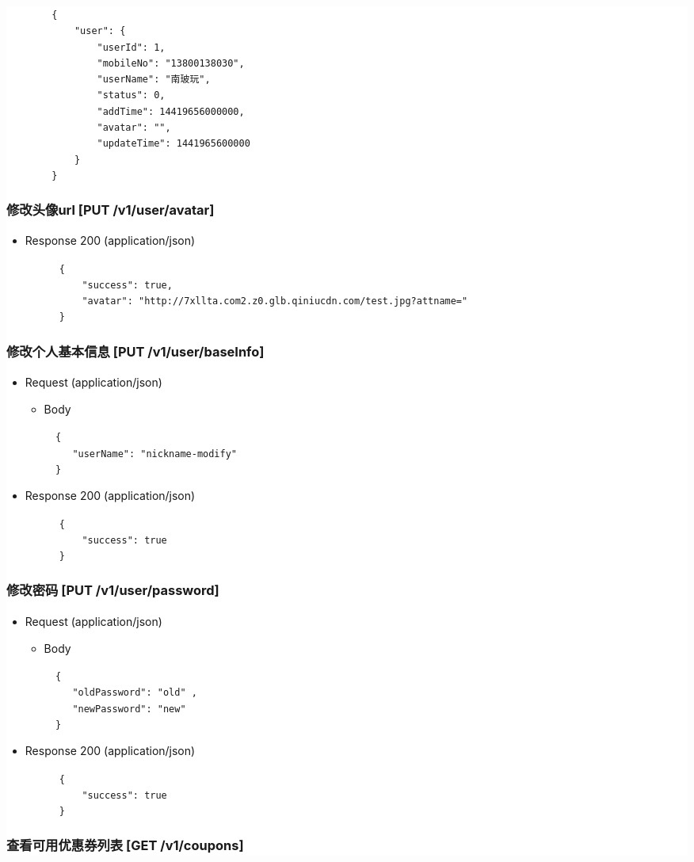             {
                "user": {
                    "userId": 1,
                    "mobileNo": "13800138030",
                    "userName": "南玻玩",
                    "status": 0,
                    "addTime": 14419656000000,
                    "avatar": "",
                    "updateTime": 1441965600000
                }
            }

### 修改头像url [PUT /v1/user/avatar]

+ Response 200 (application/json)

            {
                "success": true,
                "avatar": "http://7xllta.com2.z0.glb.qiniucdn.com/test.jpg?attname="
            }

### 修改个人基本信息 [PUT /v1/user/baseInfo]

+ Request (application/json)

    + Body

            {
               "userName": "nickname-modify"
            }


+ Response 200 (application/json)

            {
                "success": true
            }


### 修改密码 [PUT /v1/user/password]

+ Request (application/json)

    + Body

            {
               "oldPassword": "old" ,
               "newPassword": "new"
            }


+ Response 200 (application/json)

            {
                "success": true
            }

### 查看可用优惠券列表 [GET /v1/coupons]
